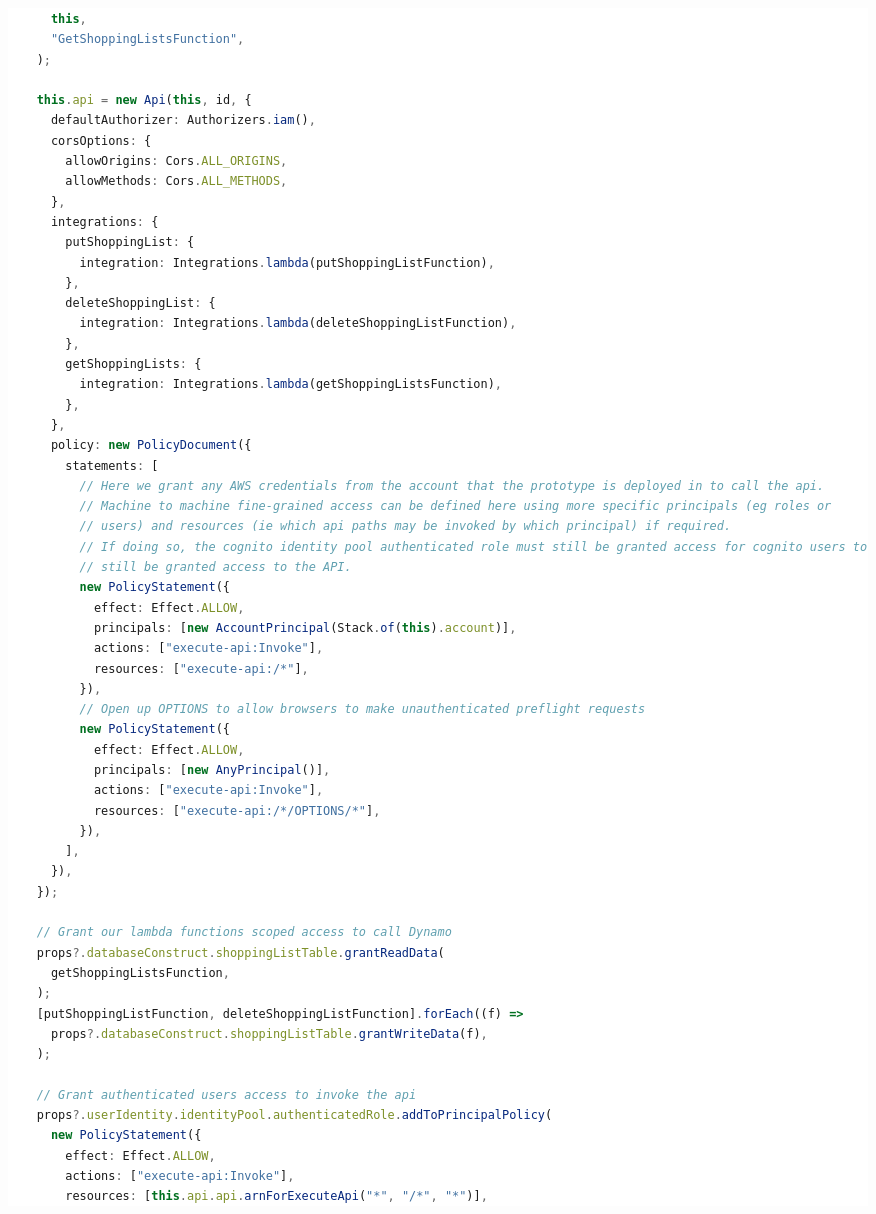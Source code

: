 ```typescript hl_lines="2 15-19 30-33 48-59 67-77 102-108"
      this,
      "GetShoppingListsFunction",
    );

    this.api = new Api(this, id, {
      defaultAuthorizer: Authorizers.iam(),
      corsOptions: {
        allowOrigins: Cors.ALL_ORIGINS,
        allowMethods: Cors.ALL_METHODS,
      },
      integrations: {
        putShoppingList: {
          integration: Integrations.lambda(putShoppingListFunction),
        },
        deleteShoppingList: {
          integration: Integrations.lambda(deleteShoppingListFunction),
        },
        getShoppingLists: {
          integration: Integrations.lambda(getShoppingListsFunction),
        },
      },
      policy: new PolicyDocument({
        statements: [
          // Here we grant any AWS credentials from the account that the prototype is deployed in to call the api.
          // Machine to machine fine-grained access can be defined here using more specific principals (eg roles or
          // users) and resources (ie which api paths may be invoked by which principal) if required.
          // If doing so, the cognito identity pool authenticated role must still be granted access for cognito users to
          // still be granted access to the API.
          new PolicyStatement({
            effect: Effect.ALLOW,
            principals: [new AccountPrincipal(Stack.of(this).account)],
            actions: ["execute-api:Invoke"],
            resources: ["execute-api:/*"],
          }),
          // Open up OPTIONS to allow browsers to make unauthenticated preflight requests
          new PolicyStatement({
            effect: Effect.ALLOW,
            principals: [new AnyPrincipal()],
            actions: ["execute-api:Invoke"],
            resources: ["execute-api:/*/OPTIONS/*"],
          }),
        ],
      }),
    });

    // Grant our lambda functions scoped access to call Dynamo
    props?.databaseConstruct.shoppingListTable.grantReadData(
      getShoppingListsFunction,
    );
    [putShoppingListFunction, deleteShoppingListFunction].forEach((f) =>
      props?.databaseConstruct.shoppingListTable.grantWriteData(f),
    );

    // Grant authenticated users access to invoke the api
    props?.userIdentity.identityPool.authenticatedRole.addToPrincipalPolicy(
      new PolicyStatement({
        effect: Effect.ALLOW,
        actions: ["execute-api:Invoke"],
        resources: [this.api.api.arnForExecuteApi("*", "/*", "*")],
```
